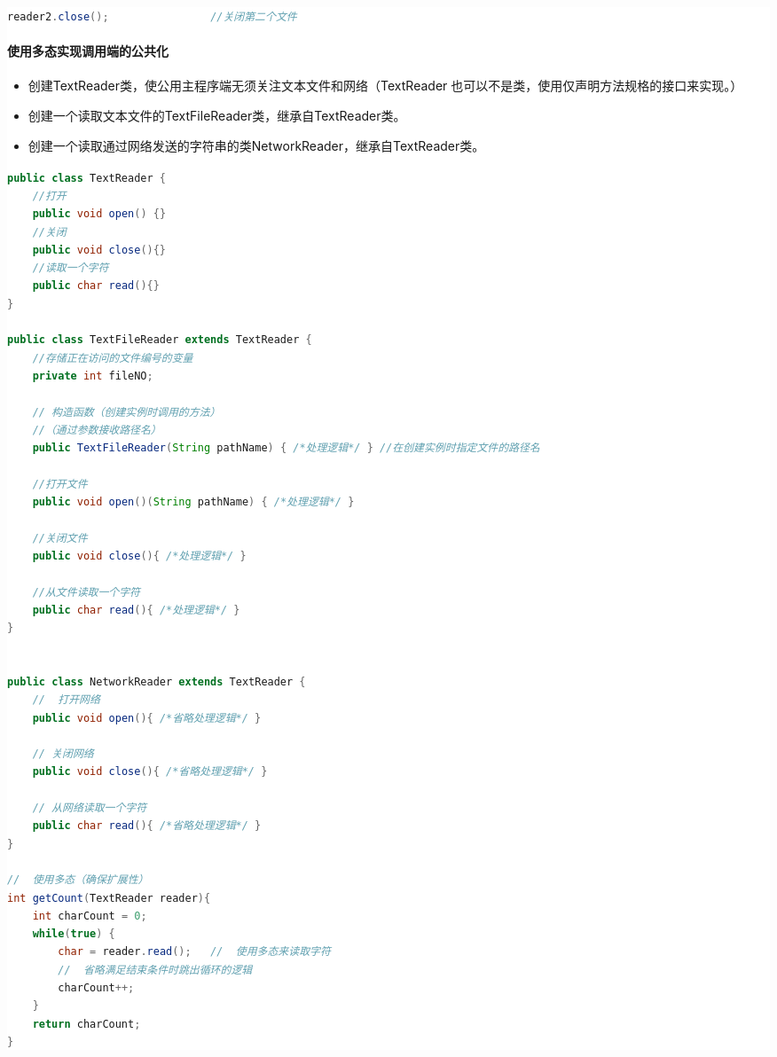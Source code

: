 ````java
reader2.close();				//关闭第二个文件
````

#### 使用多态实现调用端的公共化

- 创建TextReader类，使公用主程序端无须关注文本文件和网络（TextReader 也可以不是类，使用仅声明方法规格的接口来实现。）

- 创建一个读取文本文件的TextFileReader类，继承自TextReader类。
- 创建一个读取通过网络发送的字符串的类NetworkReader，继承自TextReader类。

````java
public class TextReader {
    //打开
    public void open() {}
    //关闭 
    public void close(){}
    //读取一个字符
    public char read(){}
}

public class TextFileReader extends TextReader {
    //存储正在访问的文件编号的变量
   	private int fileNO;	
    
    // 构造函数（创建实例时调用的方法）
    //（通过参数接收路径名）
    public TextFileReader(String pathName) { /*处理逻辑*/ } //在创建实例时指定文件的路径名
    
    //打开文件
    public void open()(String pathName) { /*处理逻辑*/ } 
    
    //关闭文件
    public void close(){ /*处理逻辑*/ }	
    
    //从文件读取一个字符
    public char read(){ /*处理逻辑*/ }
}


public class NetworkReader extends TextReader {
    //	打开网络
    public void open(){ /*省略处理逻辑*/ }
    
    // 关闭网络
    public void close(){ /*省略处理逻辑*/ }
    
    // 从网络读取一个字符
    public char read(){ /*省略处理逻辑*/ }
}

//	使用多态（确保扩展性）
int getCount(TextReader reader){
    int charCount = 0;
    while(true) {
        char = reader.read();	//	使用多态来读取字符
        //	省略满足结束条件时跳出循环的逻辑
        charCount++;
    }
    return charCount;
}
````
